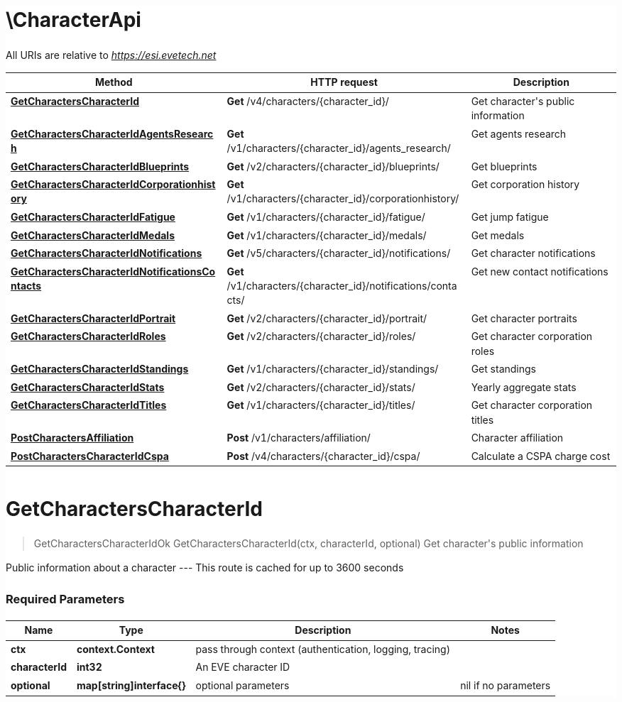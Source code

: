 # \CharacterApi

All URIs are relative to *https://esi.evetech.net*

Method | HTTP request | Description
------------- | ------------- | -------------
[**GetCharactersCharacterId**](CharacterApi.md#GetCharactersCharacterId) | **Get** /v4/characters/{character_id}/ | Get character&#39;s public information
[**GetCharactersCharacterIdAgentsResearch**](CharacterApi.md#GetCharactersCharacterIdAgentsResearch) | **Get** /v1/characters/{character_id}/agents_research/ | Get agents research
[**GetCharactersCharacterIdBlueprints**](CharacterApi.md#GetCharactersCharacterIdBlueprints) | **Get** /v2/characters/{character_id}/blueprints/ | Get blueprints
[**GetCharactersCharacterIdCorporationhistory**](CharacterApi.md#GetCharactersCharacterIdCorporationhistory) | **Get** /v1/characters/{character_id}/corporationhistory/ | Get corporation history
[**GetCharactersCharacterIdFatigue**](CharacterApi.md#GetCharactersCharacterIdFatigue) | **Get** /v1/characters/{character_id}/fatigue/ | Get jump fatigue
[**GetCharactersCharacterIdMedals**](CharacterApi.md#GetCharactersCharacterIdMedals) | **Get** /v1/characters/{character_id}/medals/ | Get medals
[**GetCharactersCharacterIdNotifications**](CharacterApi.md#GetCharactersCharacterIdNotifications) | **Get** /v5/characters/{character_id}/notifications/ | Get character notifications
[**GetCharactersCharacterIdNotificationsContacts**](CharacterApi.md#GetCharactersCharacterIdNotificationsContacts) | **Get** /v1/characters/{character_id}/notifications/contacts/ | Get new contact notifications
[**GetCharactersCharacterIdPortrait**](CharacterApi.md#GetCharactersCharacterIdPortrait) | **Get** /v2/characters/{character_id}/portrait/ | Get character portraits
[**GetCharactersCharacterIdRoles**](CharacterApi.md#GetCharactersCharacterIdRoles) | **Get** /v2/characters/{character_id}/roles/ | Get character corporation roles
[**GetCharactersCharacterIdStandings**](CharacterApi.md#GetCharactersCharacterIdStandings) | **Get** /v1/characters/{character_id}/standings/ | Get standings
[**GetCharactersCharacterIdStats**](CharacterApi.md#GetCharactersCharacterIdStats) | **Get** /v2/characters/{character_id}/stats/ | Yearly aggregate stats
[**GetCharactersCharacterIdTitles**](CharacterApi.md#GetCharactersCharacterIdTitles) | **Get** /v1/characters/{character_id}/titles/ | Get character corporation titles
[**PostCharactersAffiliation**](CharacterApi.md#PostCharactersAffiliation) | **Post** /v1/characters/affiliation/ | Character affiliation
[**PostCharactersCharacterIdCspa**](CharacterApi.md#PostCharactersCharacterIdCspa) | **Post** /v4/characters/{character_id}/cspa/ | Calculate a CSPA charge cost


# **GetCharactersCharacterId**
> GetCharactersCharacterIdOk GetCharactersCharacterId(ctx, characterId, optional)
Get character's public information

Public information about a character  ---  This route is cached for up to 3600 seconds

### Required Parameters

Name | Type | Description  | Notes
------------- | ------------- | ------------- | -------------
 **ctx** | **context.Context** | pass through context (authentication, logging, tracing)
  **characterId** | **int32**| An EVE character ID | 
 **optional** | **map[string]interface{}** | optional parameters | nil if no parameters
